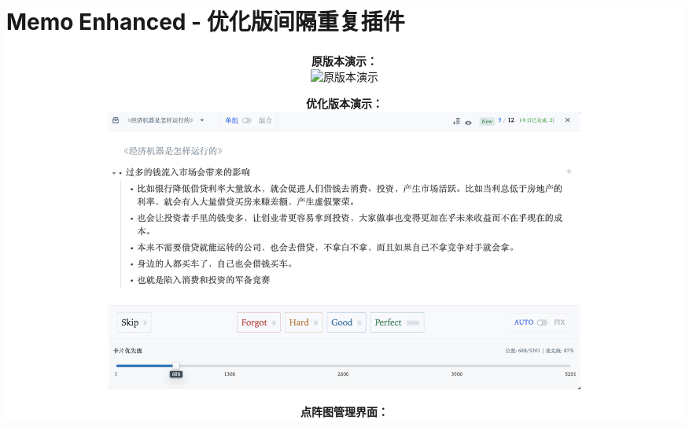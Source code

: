 # Memo Enhanced - 优化版间隔重复插件

<p align="center">
  <strong>原版本演示：</strong><br/>
  <img src="https://user-images.githubusercontent.com/1279335/189250105-656e6ba3-7703-46e6-bc71-ee8c5f3e39ab.gif" alt="原版本演示" width="600">
</p>

<p align="center">
  <strong>优化版本演示：</strong><br/>
  <img src="https://raw.githubusercontent.com/issaker/roam-supermemo-release/main/assets/images/%E6%8F%92%E4%BB%B6%E4%B8%BB%E7%AA%97%E5%8F%A3.png" alt="插件主窗口" width="600">
</p>

<p align="center">
  <strong>点阵图管理界面：</strong><br/>